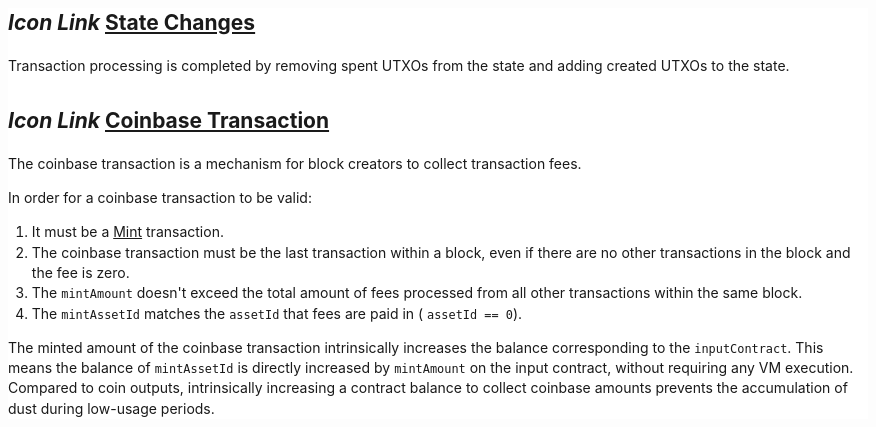 ## _Icon Link_ [State Changes](https://docs.fuel.network/docs/specs/protocol/tx-validity/\#state-changes)

Transaction processing is completed by removing spent UTXOs from the state and adding created UTXOs to the state.

## _Icon Link_ [Coinbase Transaction](https://docs.fuel.network/docs/specs/protocol/tx-validity/\#coinbase-transaction)

The coinbase transaction is a mechanism for block creators to collect transaction fees.

In order for a coinbase transaction to be valid:

1. It must be a [Mint](https://docs.fuel.network/docs/specs/tx-format/transaction/#transactionmint) transaction.
2. The coinbase transaction must be the last transaction within a block, even if there are no other transactions in the block and the fee is zero.
3. The `mintAmount` doesn't exceed the total amount of fees processed from all other transactions within the same block.
4. The `mintAssetId` matches the `assetId` that fees are paid in ( `assetId == 0`).

The minted amount of the coinbase transaction intrinsically increases the balance corresponding to the `inputContract`.
This means the balance of `mintAssetId` is directly increased by `mintAmount` on the input contract,
without requiring any VM execution. Compared to coin outputs, intrinsically increasing a contract balance to collect
coinbase amounts prevents the accumulation of dust during low-usage periods.